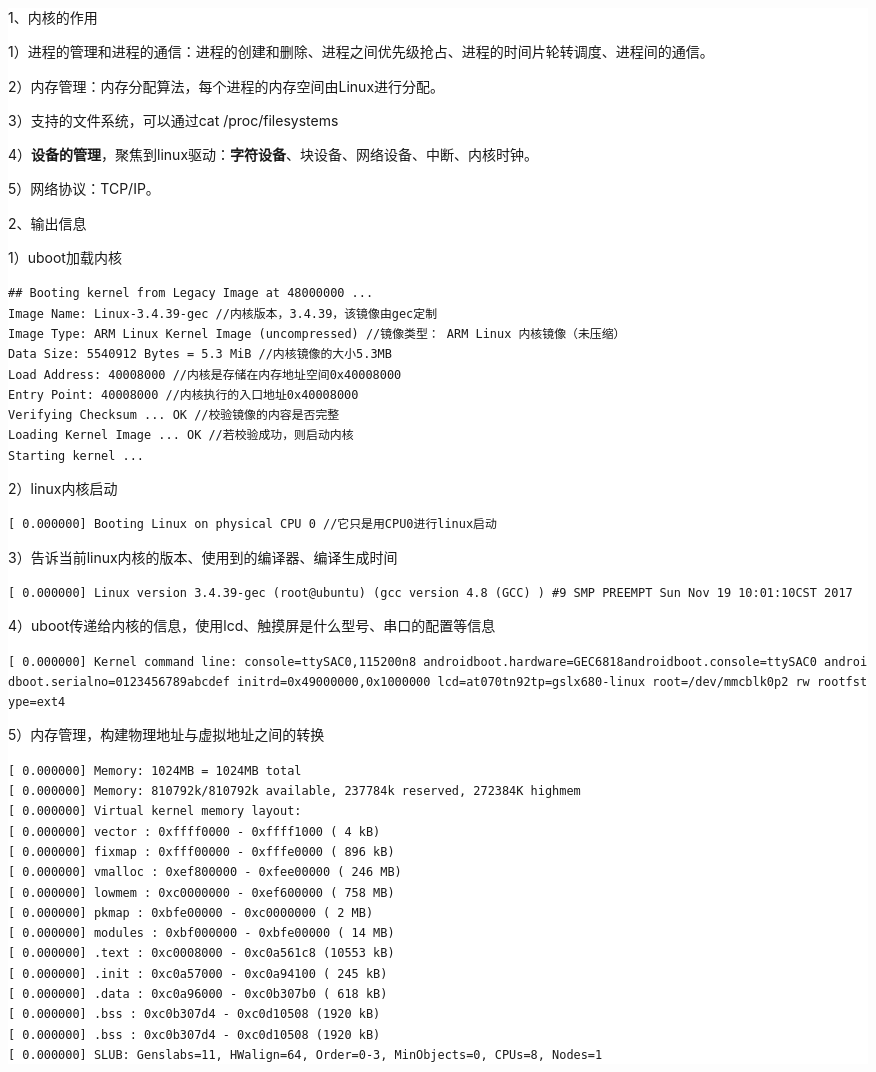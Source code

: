 1、内核的作用

1）进程的管理和进程的通信：进程的创建和删除、进程之间优先级抢占、进程的时间片轮转调度、进程间的通信。

2）内存管理：内存分配算法，每个进程的内存空间由Linux进行分配。

3）支持的文件系统，可以通过cat /proc/filesystems

4）**设备的管理**，聚焦到linux驱动：**字符设备**、块设备、网络设备、中断、内核时钟。

5）网络协议：TCP/IP。

2、输出信息

1）uboot加载内核

```
## Booting kernel from Legacy Image at 48000000 ...
Image Name: Linux-3.4.39-gec //内核版本，3.4.39，该镜像由gec定制
Image Type: ARM Linux Kernel Image (uncompressed) //镜像类型： ARM Linux 内核镜像（未压缩）
Data Size: 5540912 Bytes = 5.3 MiB //内核镜像的大小5.3MB
Load Address: 40008000 //内核是存储在内存地址空间0x40008000
Entry Point: 40008000 //内核执行的入口地址0x40008000
Verifying Checksum ... OK //校验镜像的内容是否完整
Loading Kernel Image ... OK //若校验成功，则启动内核
Starting kernel ...
```

2）linux内核启动

```
[ 0.000000] Booting Linux on physical CPU 0 //它只是用CPU0进行linux启动
```

3）告诉当前linux内核的版本、使用到的编译器、编译生成时间

```
[ 0.000000] Linux version 3.4.39-gec (root@ubuntu) (gcc version 4.8 (GCC) ) #9 SMP PREEMPT Sun Nov 19 10:01:10CST 2017
```

4）uboot传递给内核的信息，使用lcd、触摸屏是什么型号、串口的配置等信息

```
[ 0.000000] Kernel command line: console=ttySAC0,115200n8 androidboot.hardware=GEC6818androidboot.console=ttySAC0 androidboot.serialno=0123456789abcdef initrd=0x49000000,0x1000000 lcd=at070tn92tp=gslx680-linux root=/dev/mmcblk0p2 rw rootfstype=ext4
```

5）内存管理，构建物理地址与虚拟地址之间的转换

```
[ 0.000000] Memory: 1024MB = 1024MB total
[ 0.000000] Memory: 810792k/810792k available, 237784k reserved, 272384K highmem
[ 0.000000] Virtual kernel memory layout:
[ 0.000000] vector : 0xffff0000 - 0xffff1000 ( 4 kB)
[ 0.000000] fixmap : 0xfff00000 - 0xfffe0000 ( 896 kB)
[ 0.000000] vmalloc : 0xef800000 - 0xfee00000 ( 246 MB)
[ 0.000000] lowmem : 0xc0000000 - 0xef600000 ( 758 MB)
[ 0.000000] pkmap : 0xbfe00000 - 0xc0000000 ( 2 MB)
[ 0.000000] modules : 0xbf000000 - 0xbfe00000 ( 14 MB)
[ 0.000000] .text : 0xc0008000 - 0xc0a561c8 (10553 kB)
[ 0.000000] .init : 0xc0a57000 - 0xc0a94100 ( 245 kB)
[ 0.000000] .data : 0xc0a96000 - 0xc0b307b0 ( 618 kB)
[ 0.000000] .bss : 0xc0b307d4 - 0xc0d10508 (1920 kB)
[ 0.000000] .bss : 0xc0b307d4 - 0xc0d10508 (1920 kB)
[ 0.000000] SLUB: Genslabs=11, HWalign=64, Order=0-3, MinObjects=0, CPUs=8, Nodes=1
```
